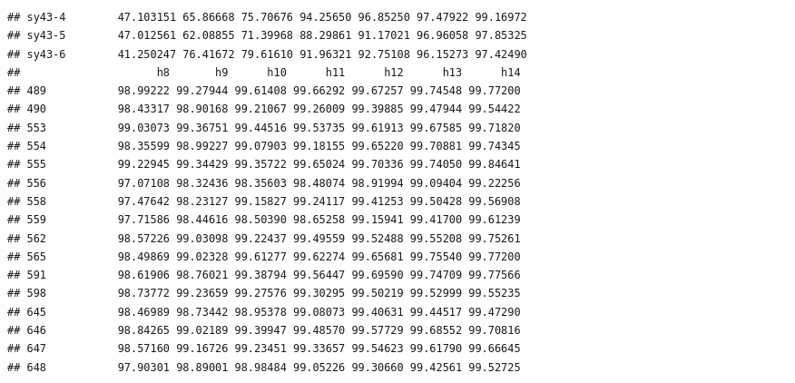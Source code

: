     ## sy43-4        47.103151 65.86668 75.70676 94.25650 96.85250 97.47922 99.16972
    ## sy43-5        47.012561 62.08855 71.39968 88.29861 91.17021 96.96058 97.85325
    ## sy43-6        41.250247 76.41672 79.61610 91.96321 92.75108 96.15273 97.42490
    ##                     h8       h9      h10      h11      h12      h13      h14
    ## 489           98.99222 99.27944 99.61408 99.66292 99.67257 99.74548 99.77200
    ## 490           98.43317 98.90168 99.21067 99.26009 99.39885 99.47944 99.54422
    ## 553           99.03073 99.36751 99.44516 99.53735 99.61913 99.67585 99.71820
    ## 554           98.35599 98.99227 99.07903 99.18155 99.65220 99.70881 99.74345
    ## 555           99.22945 99.34429 99.35722 99.65024 99.70336 99.74050 99.84641
    ## 556           97.07108 98.32436 98.35603 98.48074 98.91994 99.09404 99.22256
    ## 558           97.47642 98.23127 99.15827 99.24117 99.41253 99.50428 99.56908
    ## 559           97.71586 98.44616 98.50390 98.65258 99.15941 99.41700 99.61239
    ## 562           98.57226 99.03098 99.22437 99.49559 99.52488 99.55208 99.75261
    ## 565           98.49869 99.02328 99.61277 99.62274 99.65681 99.75540 99.77200
    ## 591           98.61906 98.76021 99.38794 99.56447 99.69590 99.74709 99.77566
    ## 598           98.73772 99.23659 99.27576 99.30295 99.50219 99.52999 99.55235
    ## 645           98.46989 98.73442 98.95378 99.08073 99.40631 99.44517 99.47290
    ## 646           98.84265 99.02189 99.39947 99.48570 99.57729 99.68552 99.70816
    ## 647           98.57160 99.16726 99.23451 99.33657 99.54623 99.61790 99.66645
    ## 648           97.90301 98.89001 98.98484 99.05226 99.30660 99.42561 99.52725